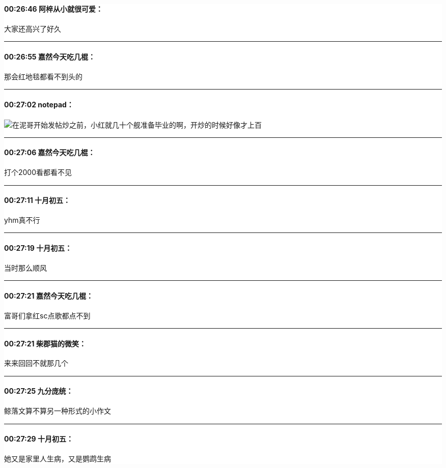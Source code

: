 #### 00:26:46  阿梓从小就很可爱：

大家还高兴了好久

*****

#### 00:26:55  嘉然今天吃几棍：

那会红地毯都看不到头的

*****

#### 00:27:02  notepad：

![](http://gchat.qpic.cn/gchatpic_new/976058243/3959642106-2704404511-164524FA324C868B709A007572B19266/0?term=2")在泥哥开始发帖炒之前，小红就几十个舰准备毕业的啊，开炒的时候好像才上百

*****

#### 00:27:06  嘉然今天吃几棍：

打个2000看都看不见

*****

#### 00:27:11  十月初五：

yhm真不行

*****

#### 00:27:19  十月初五：

当时那么顺风

*****

#### 00:27:21  嘉然今天吃几棍：

富哥们拿红sc点歌都点不到

*****

#### 00:27:21  柴郡猫的微笑：

来来回回不就那几个

*****

#### 00:27:25  九分庞统：

鲸落文算不算另一种形式的小作文

*****

#### 00:27:29  十月初五：

她又是家里人生病，又是鹦鹉生病
